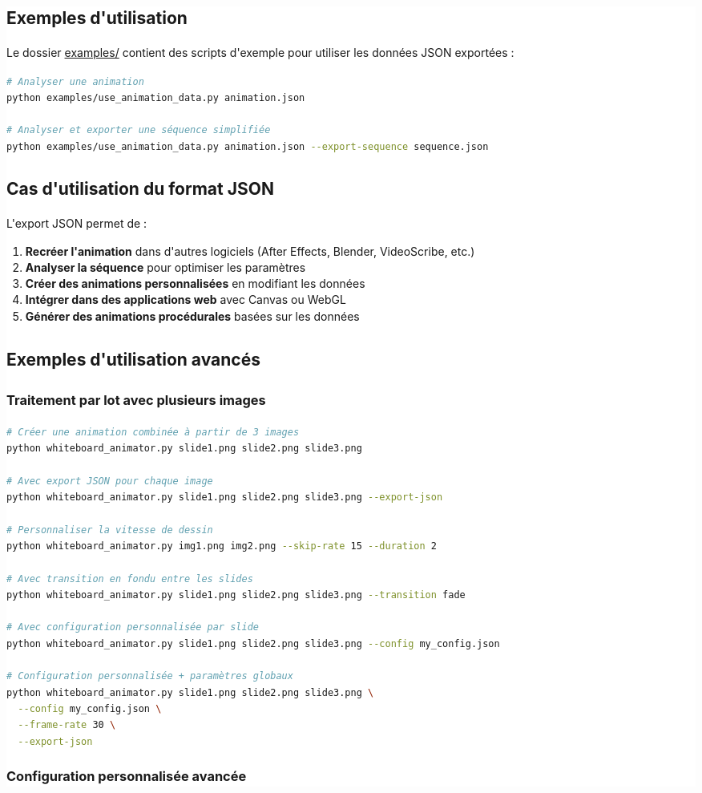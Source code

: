 ## Exemples d'utilisation

Le dossier [examples/](examples/) contient des scripts d'exemple pour utiliser les données JSON exportées :

```bash
# Analyser une animation
python examples/use_animation_data.py animation.json

# Analyser et exporter une séquence simplifiée
python examples/use_animation_data.py animation.json --export-sequence sequence.json
```

## Cas d'utilisation du format JSON

L'export JSON permet de :
1. **Recréer l'animation** dans d'autres logiciels (After Effects, Blender, VideoScribe, etc.)
2. **Analyser la séquence** pour optimiser les paramètres
3. **Créer des animations personnalisées** en modifiant les données
4. **Intégrer dans des applications web** avec Canvas ou WebGL
5. **Générer des animations procédurales** basées sur les données

## Exemples d'utilisation avancés

### Traitement par lot avec plusieurs images

```bash
# Créer une animation combinée à partir de 3 images
python whiteboard_animator.py slide1.png slide2.png slide3.png

# Avec export JSON pour chaque image
python whiteboard_animator.py slide1.png slide2.png slide3.png --export-json

# Personnaliser la vitesse de dessin
python whiteboard_animator.py img1.png img2.png --skip-rate 15 --duration 2

# Avec transition en fondu entre les slides
python whiteboard_animator.py slide1.png slide2.png slide3.png --transition fade

# Avec configuration personnalisée par slide
python whiteboard_animator.py slide1.png slide2.png slide3.png --config my_config.json

# Configuration personnalisée + paramètres globaux
python whiteboard_animator.py slide1.png slide2.png slide3.png \
  --config my_config.json \
  --frame-rate 30 \
  --export-json
```

### Configuration personnalisée avancée

